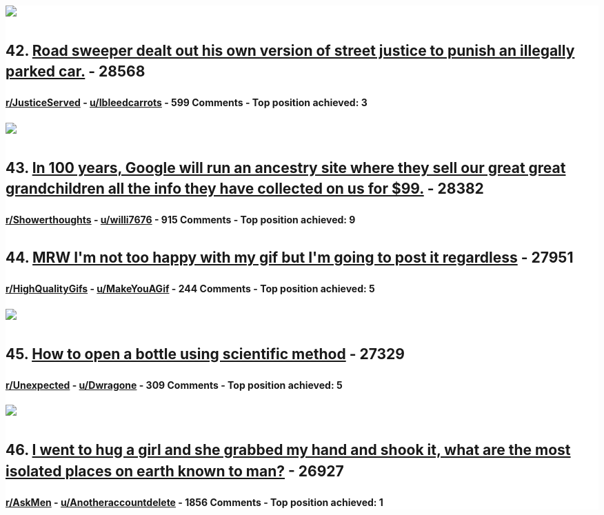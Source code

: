 <a href="https://gfycat.com/TenderFlickeringKob"><img src="https://b.thumbs.redditmedia.com/paT0lFypInWBf5Ab5oGiv0xyAA9APkyv2KSAQe0phnE.jpg"></img></a>

## 42. [Road sweeper dealt out his own version of street justice to punish an illegally parked car.](http://reddit.com/r/JusticeServed/comments/7obz53/road_sweeper_dealt_out_his_own_version_of_street/) - 28568
#### [r/JusticeServed](http://reddit.com/r/JusticeServed) - [u/Ibleedcarrots](http://reddit.com/u/Ibleedcarrots) - 599 Comments - Top position achieved: 3

<a href="https://i.imgur.com/H3GHrbS.gifv"><img src="https://a.thumbs.redditmedia.com/Pcc54EV8u3pWkjyhDQiQroodM3my7SP0WPOasu8y9b4.jpg"></img></a>

## 43. [In 100 years, Google will run an ancestry site where they sell our great great grandchildren all the info they have collected on us for $99.](http://reddit.com/r/Showerthoughts/comments/7oaw5e/in_100_years_google_will_run_an_ancestry_site/) - 28382
#### [r/Showerthoughts](http://reddit.com/r/Showerthoughts) - [u/willi7676](http://reddit.com/u/willi7676) - 915 Comments - Top position achieved: 9

## 44. [MRW I'm not too happy with my gif but I'm going to post it regardless](http://reddit.com/r/HighQualityGifs/comments/7odp8w/mrw_im_not_too_happy_with_my_gif_but_im_going_to/) - 27951
#### [r/HighQualityGifs](http://reddit.com/r/HighQualityGifs) - [u/MakeYouAGif](http://reddit.com/u/MakeYouAGif) - 244 Comments - Top position achieved: 5

<a href="https://i.imgur.com/y4jltzD.gifv"><img src="https://b.thumbs.redditmedia.com/zGB-0xmpAqPJfq5Dh5iGPZtx37EDilG7DOi1X51uQSo.jpg"></img></a>

## 45. [How to open a bottle using scientific method](http://reddit.com/r/Unexpected/comments/7oaudg/how_to_open_a_bottle_using_scientific_method/) - 27329
#### [r/Unexpected](http://reddit.com/r/Unexpected) - [u/Dwragone](http://reddit.com/u/Dwragone) - 309 Comments - Top position achieved: 5

<a href="https://i.redd.it/c3swgz8mq8801.gif"><img src="image"></img></a>

## 46. [I went to hug a girl and she grabbed my hand and shook it, what are the most isolated places on earth known to man?](http://reddit.com/r/AskMen/comments/7oevis/i_went_to_hug_a_girl_and_she_grabbed_my_hand_and/) - 26927
#### [r/AskMen](http://reddit.com/r/AskMen) - [u/Anotheraccountdelete](http://reddit.com/u/Anotheraccountdelete) - 1856 Comments - Top position achieved: 1
